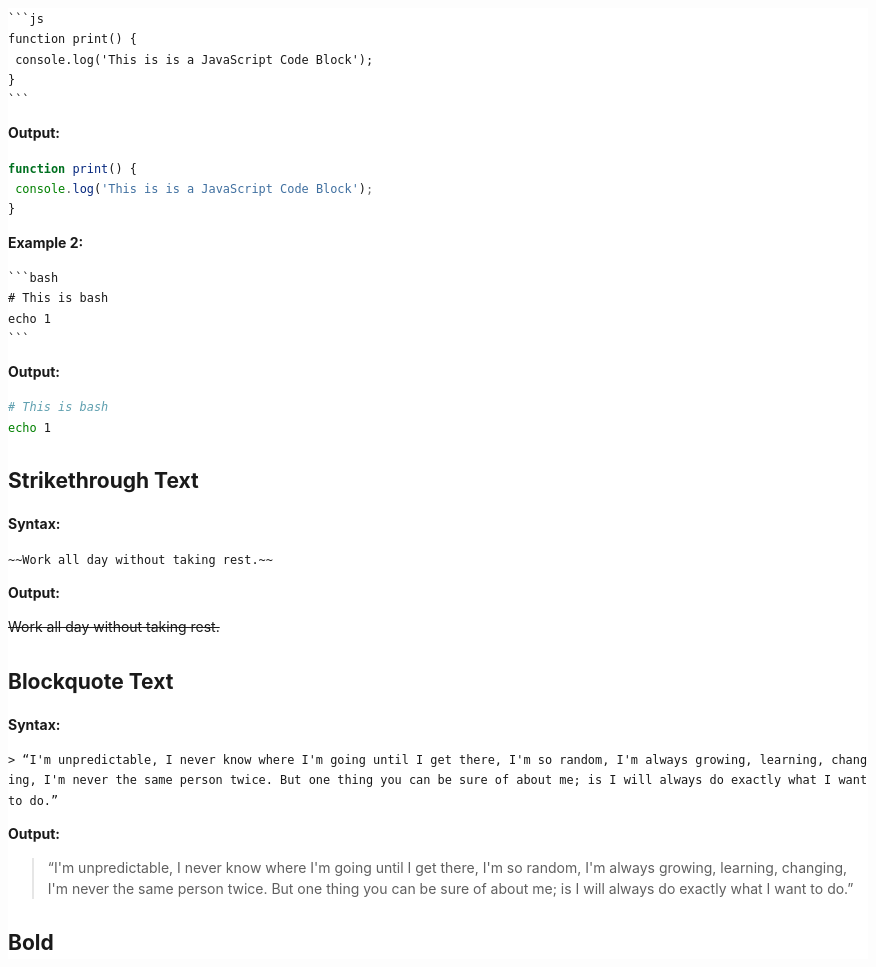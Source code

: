 ````
```js
function print() {
 console.log('This is is a JavaScript Code Block');
}
```
````

**Output:**
```js
function print() {
 console.log('This is is a JavaScript Code Block');
}
```

**Example 2:**

````
```bash
# This is bash
echo 1
```
````

**Output:**
```bash
# This is bash
echo 1
```

## Strikethrough Text

**Syntax:**

```
~~Work all day without taking rest.~~
```

**Output:**

<s>Work all day without taking rest.</s>

## Blockquote Text

**Syntax:**

```
> “I'm unpredictable, I never know where I'm going until I get there, I'm so random, I'm always growing, learning, changing, I'm never the same person twice. But one thing you can be sure of about me; is I will always do exactly what I want to do.”
```

**Output:**

> “I'm unpredictable, I never know where I'm going until I get there, I'm so random, I'm always growing, learning, changing, I'm never the same person twice. But one thing you can be sure of about me; is I will always do exactly what I want to do.”

## Bold
